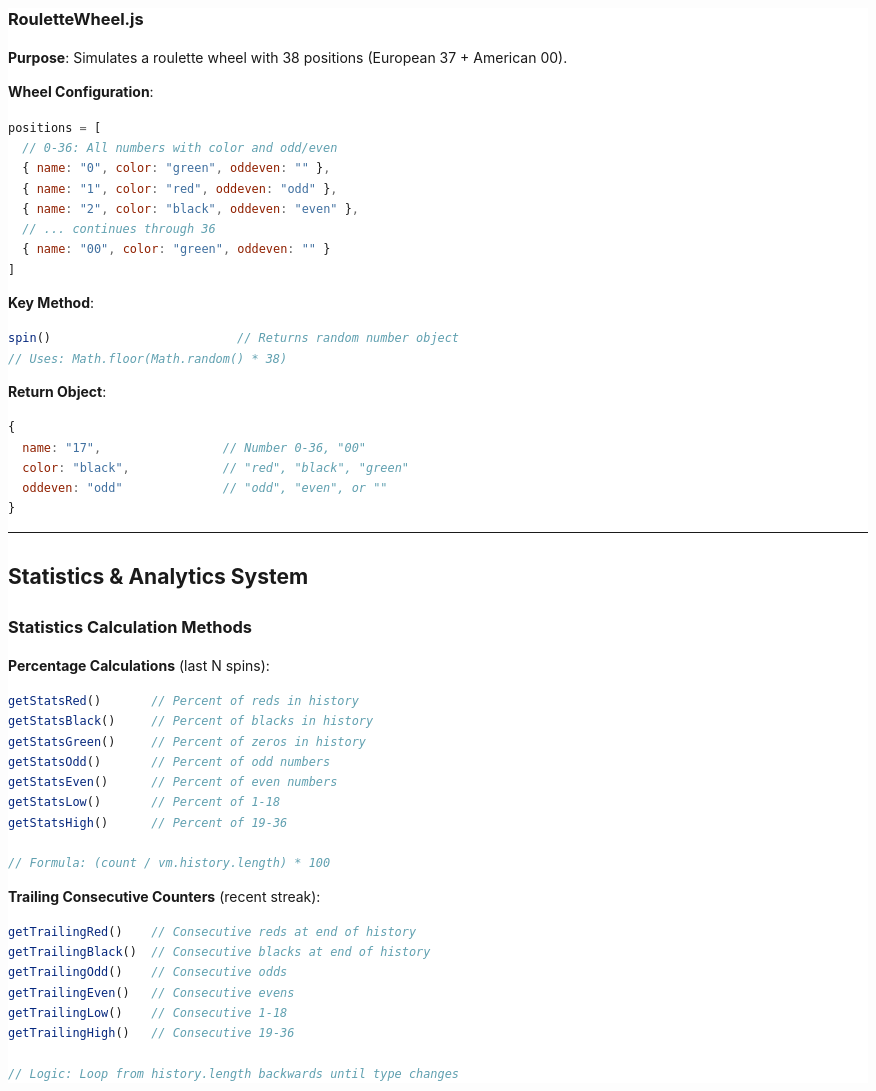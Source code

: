 ### RouletteWheel.js
**Purpose**: Simulates a roulette wheel with 38 positions (European 37 + American 00).

**Wheel Configuration**:
```javascript
positions = [
  // 0-36: All numbers with color and odd/even
  { name: "0", color: "green", oddeven: "" },
  { name: "1", color: "red", oddeven: "odd" },
  { name: "2", color: "black", oddeven: "even" },
  // ... continues through 36
  { name: "00", color: "green", oddeven: "" }
]
```

**Key Method**:
```javascript
spin()                          // Returns random number object
// Uses: Math.floor(Math.random() * 38)
```

**Return Object**:
```javascript
{
  name: "17",                 // Number 0-36, "00"
  color: "black",             // "red", "black", "green"
  oddeven: "odd"              // "odd", "even", or ""
}
```

---

## Statistics & Analytics System

### Statistics Calculation Methods

**Percentage Calculations** (last N spins):
```javascript
getStatsRed()       // Percent of reds in history
getStatsBlack()     // Percent of blacks in history
getStatsGreen()     // Percent of zeros in history
getStatsOdd()       // Percent of odd numbers
getStatsEven()      // Percent of even numbers
getStatsLow()       // Percent of 1-18
getStatsHigh()      // Percent of 19-36

// Formula: (count / vm.history.length) * 100
```

**Trailing Consecutive Counters** (recent streak):
```javascript
getTrailingRed()    // Consecutive reds at end of history
getTrailingBlack()  // Consecutive blacks at end of history
getTrailingOdd()    // Consecutive odds
getTrailingEven()   // Consecutive evens
getTrailingLow()    // Consecutive 1-18
getTrailingHigh()   // Consecutive 19-36

// Logic: Loop from history.length backwards until type changes
```
